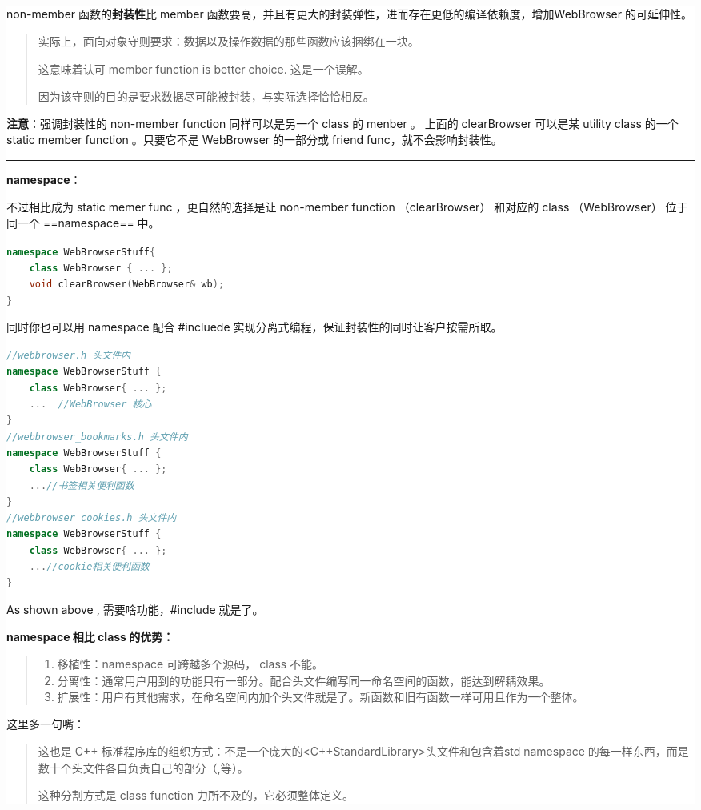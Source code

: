 non-member 函数的**封装性**比 member 函数要高，并且有更大的封装弹性，进而存在更低的编译依赖度，增加WebBrowser 的可延伸性。

> 实际上，面向对象守则要求：数据以及操作数据的那些函数应该捆绑在一块。
>
> 这意味着认可 member function is better choice. 这是一个误解。
>
> 因为该守则的目的是要求数据尽可能被封装，与实际选择恰恰相反。

**注意**：强调封装性的 non-member function 同样可以是另一个 class 的 menber 。 上面的 clearBrowser 可以是某 utility class 的一个 static member function 。只要它不是 WebBrowser 的一部分或 friend func，就不会影响封装性。

---

**namespace**：

不过相比成为 static memer func ，更自然的选择是让 non-member function （clearBrowser） 和对应的 class （WebBrowser） 位于同一个 ==namespace== 中。

```cpp
namespace WebBrowserStuff{
    class WebBrowser { ... };
    void clearBrowser(WebBrowser& wb);
}
```

同时你也可以用 namespace 配合 #incluede 实现分离式编程，保证封装性的同时让客户按需所取。

```cpp
//webbrowser.h 头文件内
namespace WebBrowserStuff {
    class WebBrowser{ ... };
    ...  //WebBrowser 核心
}
//webbrowser_bookmarks.h 头文件内
namespace WebBrowserStuff {
    class WebBrowser{ ... };
    ...//书签相关便利函数
}
//webbrowser_cookies.h 头文件内
namespace WebBrowserStuff {
    class WebBrowser{ ... };
    ...//cookie相关便利函数
}
```

As shown above , 需要啥功能，#include 就是了。

**namespace 相比 class 的优势：**

> 1. 移植性：namespace 可跨越多个源码， class 不能。
> 2. 分离性：通常用户用到的功能只有一部分。配合头文件编写同一命名空间的函数，能达到解耦效果。
> 3. 扩展性：用户有其他需求，在命名空间内加个头文件就是了。新函数和旧有函数一样可用且作为一个整体。                    

这里多一句嘴：

> 这也是 C++ 标准程序库的组织方式：不是一个庞大的<C++StandardLibrary>头文件和包含着std namespace 的每一样东西，而是数十个头文件各自负责自己的部分（<vector>,<algorithm>等）。
>
> 这种分割方式是 class function 力所不及的，它必须整体定义。
